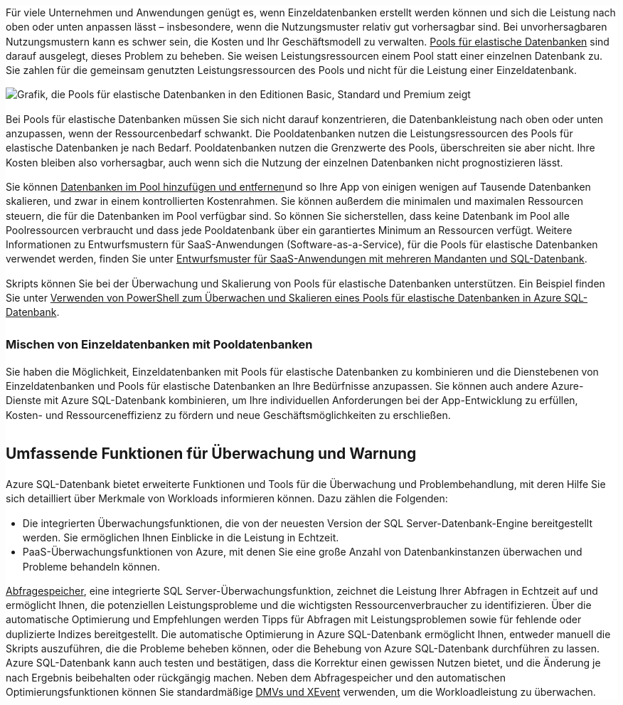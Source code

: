 Für viele Unternehmen und Anwendungen genügt es, wenn Einzeldatenbanken erstellt werden können und sich die Leistung nach oben oder unten anpassen lässt – insbesondere, wenn die Nutzungsmuster relativ gut vorhersagbar sind. Bei unvorhersagbaren Nutzungsmustern kann es schwer sein, die Kosten und Ihr Geschäftsmodell zu verwalten. [Pools für elastische Datenbanken](elastic-pool-overview.md) sind darauf ausgelegt, dieses Problem zu beheben. Sie weisen Leistungsressourcen einem Pool statt einer einzelnen Datenbank zu. Sie zahlen für die gemeinsam genutzten Leistungsressourcen des Pools und nicht für die Leistung einer Einzeldatenbank.

   ![Grafik, die Pools für elastische Datenbanken in den Editionen Basic, Standard und Premium zeigt](./media/sql-database-paas-overview/sqldb_elastic_pools.png)

Bei Pools für elastische Datenbanken müssen Sie sich nicht darauf konzentrieren, die Datenbankleistung nach oben oder unten anzupassen, wenn der Ressourcenbedarf schwankt. Die Pooldatenbanken nutzen die Leistungsressourcen des Pools für elastische Datenbanken je nach Bedarf. Pooldatenbanken nutzen die Grenzwerte des Pools, überschreiten sie aber nicht. Ihre Kosten bleiben also vorhersagbar, auch wenn sich die Nutzung der einzelnen Datenbanken nicht prognostizieren lässt.

Sie können [Datenbanken im Pool hinzufügen und entfernen](elastic-pool-overview.md)und so Ihre App von einigen wenigen auf Tausende Datenbanken skalieren, und zwar in einem kontrollierten Kostenrahmen. Sie können außerdem die minimalen und maximalen Ressourcen steuern, die für die Datenbanken im Pool verfügbar sind. So können Sie sicherstellen, dass keine Datenbank im Pool alle Poolressourcen verbraucht und dass jede Pooldatenbank über ein garantiertes Minimum an Ressourcen verfügt. Weitere Informationen zu Entwurfsmustern für SaaS-Anwendungen (Software-as-a-Service), für die Pools für elastische Datenbanken verwendet werden, finden Sie unter [Entwurfsmuster für SaaS-Anwendungen mit mehreren Mandanten und SQL-Datenbank](saas-tenancy-app-design-patterns.md).

Skripts können Sie bei der Überwachung und Skalierung von Pools für elastische Datenbanken unterstützen. Ein Beispiel finden Sie unter [Verwenden von PowerShell zum Überwachen und Skalieren eines Pools für elastische Datenbanken in Azure SQL-Datenbank](scripts/monitor-and-scale-pool-powershell.md).


### <a name="blend-single-databases-with-pooled-databases"></a>Mischen von Einzeldatenbanken mit Pooldatenbanken

Sie haben die Möglichkeit, Einzeldatenbanken mit Pools für elastische Datenbanken zu kombinieren und die Dienstebenen von Einzeldatenbanken und Pools für elastische Datenbanken an Ihre Bedürfnisse anzupassen. Sie können auch andere Azure-Dienste mit Azure SQL-Datenbank kombinieren, um Ihre individuellen Anforderungen bei der App-Entwicklung zu erfüllen, Kosten- und Ressourceneffizienz zu fördern und neue Geschäftsmöglichkeiten zu erschließen.

## <a name="extensive-monitoring-and-alerting-capabilities"></a>Umfassende Funktionen für Überwachung und Warnung

Azure SQL-Datenbank bietet erweiterte Funktionen und Tools für die Überwachung und Problembehandlung, mit deren Hilfe Sie sich detailliert über Merkmale von Workloads informieren können. Dazu zählen die Folgenden:
 - Die integrierten Überwachungsfunktionen, die von der neuesten Version der SQL Server-Datenbank-Engine bereitgestellt werden. Sie ermöglichen Ihnen Einblicke in die Leistung in Echtzeit. 
 - PaaS-Überwachungsfunktionen von Azure, mit denen Sie eine große Anzahl von Datenbankinstanzen überwachen und Probleme behandeln können.

[Abfragespeicher](https://docs.microsoft.com/sql/relational-databases/performance/best-practice-with-the-query-store), eine integrierte SQL Server-Überwachungsfunktion, zeichnet die Leistung Ihrer Abfragen in Echtzeit auf und ermöglicht Ihnen, die potenziellen Leistungsprobleme und die wichtigsten Ressourcenverbraucher zu identifizieren. Über die automatische Optimierung und Empfehlungen werden Tipps für Abfragen mit Leistungsproblemen sowie für fehlende oder duplizierte Indizes bereitgestellt. Die automatische Optimierung in Azure SQL-Datenbank ermöglicht Ihnen, entweder manuell die Skripts auszuführen, die die Probleme beheben können, oder die Behebung von Azure SQL-Datenbank durchführen zu lassen. Azure SQL-Datenbank kann auch testen und bestätigen, dass die Korrektur einen gewissen Nutzen bietet, und die Änderung je nach Ergebnis beibehalten oder rückgängig machen. Neben dem Abfragespeicher und den automatischen Optimierungsfunktionen können Sie standardmäßige [DMVs und XEvent](monitoring-with-dmvs.md) verwenden, um die Workloadleistung zu überwachen.
